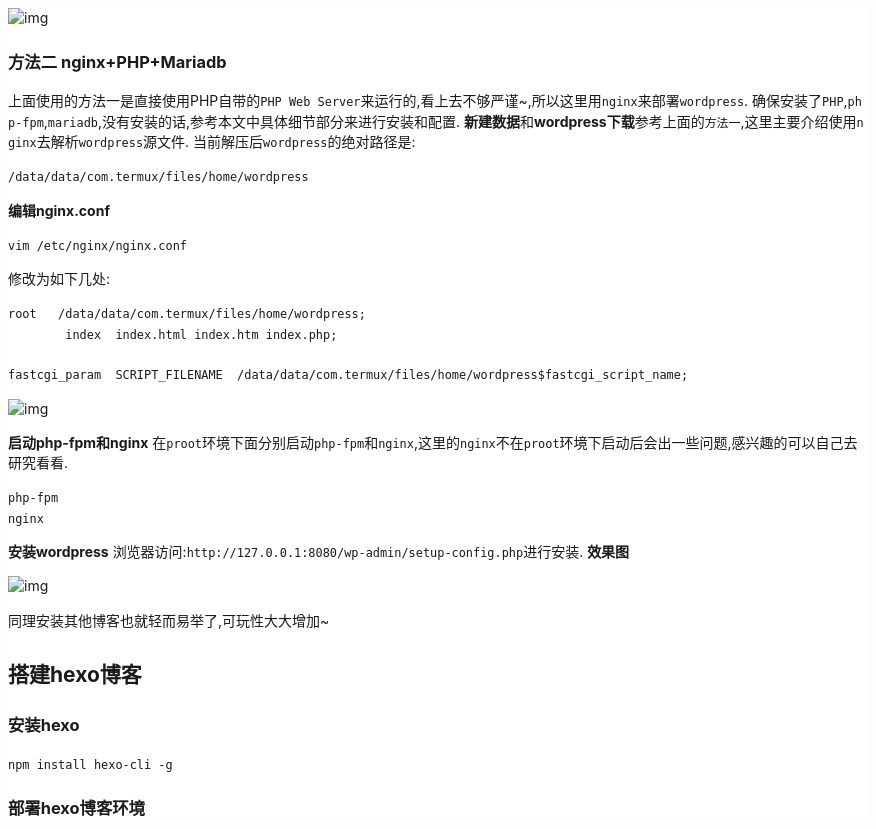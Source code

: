 ![img](https://image.3001.net/images/20180501/15251896513740.png)

### 方法二 nginx+PHP+Mariadb

上面使用的方法一是直接使用PHP自带的`PHP Web Server`来运行的,看上去不够严谨~,所以这里用`nginx`来部署`wordpress`.
确保安装了`PHP`,`php-fpm`,`mariadb`,没有安装的话,参考本文中具体细节部分来进行安装和配置.
**新建数据**和**wordpress下载**参考上面的`方法一`,这里主要介绍使用`nginx`去解析`wordpress`源文件.
当前解压后`wordpress`的绝对路径是:

```bash
/data/data/com.termux/files/home/wordpress
```

**编辑nginx.conf**

```bash
vim /etc/nginx/nginx.conf
```

修改为如下几处:

```
root   /data/data/com.termux/files/home/wordpress;
        index  index.html index.htm index.php;

fastcgi_param  SCRIPT_FILENAME  /data/data/com.termux/files/home/wordpress$fastcgi_script_name;
```

![img](https://image.3001.net/images/20180502/15252481801600.png)


**启动php-fpm和nginx**
在`proot`环境下面分别启动`php-fpm`和`nginx`,这里的`nginx`不在`proot`环境下启动后会出一些问题,感兴趣的可以自己去研究看看.

```bash
php-fpm
nginx
```

**安装wordpress**
浏览器访问:`http://127.0.0.1:8080/wp-admin/setup-config.php`进行安装.
**效果图**

![img](https://image.3001.net/images/20180502/15252484266727.png)

同理安装其他博客也就轻而易举了,可玩性大大增加~

## 搭建hexo博客

### 安装hexo

```
npm install hexo-cli -g
```

### 部署hexo博客环境
